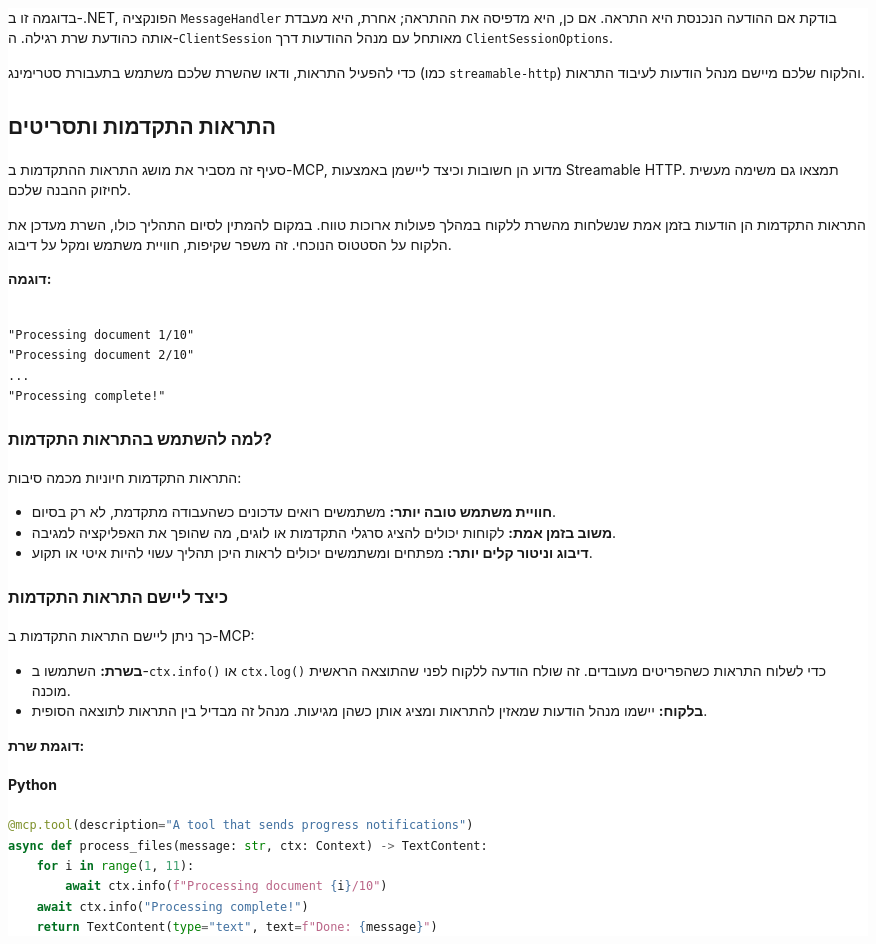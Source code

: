 בדוגמה זו ב-.NET, הפונקציה `MessageHandler` בודקת אם ההודעה הנכנסת היא התראה. אם כן, היא מדפיסה את ההתראה; אחרת, היא מעבדת אותה כהודעת שרת רגילה. ה-`ClientSession` מאותחל עם מנהל ההודעות דרך `ClientSessionOptions`.

כדי להפעיל התראות, ודאו שהשרת שלכם משתמש בתעבורת סטרימינג (כמו `streamable-http`) והלקוח שלכם מיישם מנהל הודעות לעיבוד התראות.

## התראות התקדמות ותסריטים

סעיף זה מסביר את מושג התראות ההתקדמות ב-MCP, מדוע הן חשובות וכיצד ליישמן באמצעות Streamable HTTP. תמצאו גם משימה מעשית לחיזוק ההבנה שלכם.

התראות התקדמות הן הודעות בזמן אמת שנשלחות מהשרת ללקוח במהלך פעולות ארוכות טווח. במקום להמתין לסיום התהליך כולו, השרת מעדכן את הלקוח על הסטטוס הנוכחי. זה משפר שקיפות, חוויית משתמש ומקל על דיבוג.

**דוגמה:**

```text

"Processing document 1/10"
"Processing document 2/10"
...
"Processing complete!"

```

### למה להשתמש בהתראות התקדמות?

התראות התקדמות חיוניות מכמה סיבות:

- **חוויית משתמש טובה יותר:** משתמשים רואים עדכונים כשהעבודה מתקדמת, לא רק בסיום.
- **משוב בזמן אמת:** לקוחות יכולים להציג סרגלי התקדמות או לוגים, מה שהופך את האפליקציה למגיבה.
- **דיבוג וניטור קלים יותר:** מפתחים ומשתמשים יכולים לראות היכן תהליך עשוי להיות איטי או תקוע.

### כיצד ליישם התראות התקדמות

כך ניתן ליישם התראות התקדמות ב-MCP:

- **בשרת:** השתמשו ב-`ctx.info()` או `ctx.log()` כדי לשלוח התראות כשהפריטים מעובדים. זה שולח הודעה ללקוח לפני שהתוצאה הראשית מוכנה.
- **בלקוח:** יישמו מנהל הודעות שמאזין להתראות ומציג אותן כשהן מגיעות. מנהל זה מבדיל בין התראות לתוצאה הסופית.

**דוגמת שרת:**

#### Python

```python
@mcp.tool(description="A tool that sends progress notifications")
async def process_files(message: str, ctx: Context) -> TextContent:
    for i in range(1, 11):
        await ctx.info(f"Processing document {i}/10")
    await ctx.info("Processing complete!")
    return TextContent(type="text", text=f"Done: {message}")
```
